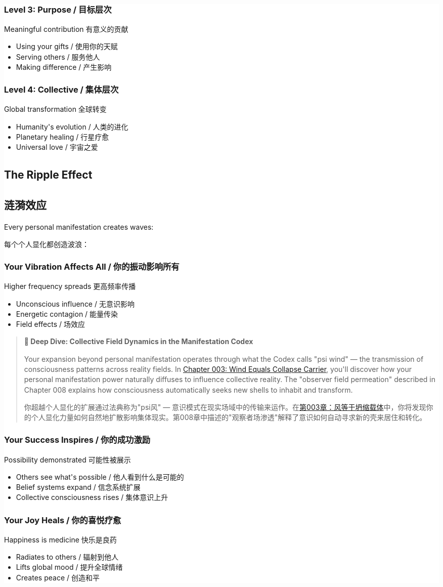 ### Level 3: Purpose / 目标层次
Meaningful contribution
有意义的贡献
- Using your gifts / 使用你的天赋
- Serving others / 服务他人
- Making difference / 产生影响

### Level 4: Collective / 集体层次
Global transformation
全球转变
- Humanity's evolution / 人类的进化
- Planetary healing / 行星疗愈
- Universal love / 宇宙之爱

## The Ripple Effect
## 涟漪效应

Every personal manifestation creates waves:

每个个人显化都创造波浪：

### Your Vibration Affects All / 你的振动影响所有
Higher frequency spreads
更高频率传播
- Unconscious influence / 无意识影响
- Energetic contagion / 能量传染
- Field effects / 场效应

> **🔮 Deep Dive: Collective Field Dynamics in the Manifestation Codex**
> 
> Your expansion beyond personal manifestation operates through what the Codex calls "psi wind" — the transmission of consciousness patterns across reality fields. In [Chapter 003: Wind Equals Collapse Carrier](../manifestation-codex/book-7-collapse-transmission/part-01-psi-becomes-breath/chapter-003-wind-equals-collapse-carrier.md), you'll discover how your personal manifestation power naturally diffuses to influence collective reality. The "observer field permeation" described in Chapter 008 explains how consciousness automatically seeks new shells to inhabit and transform.
> 
> 你超越个人显化的扩展通过法典称为"psi风" — 意识模式在现实场域中的传输来运作。在[第003章：风等于坍缩载体](../manifestation-codex/book-7-collapse-transmission/part-01-psi-becomes-breath/chapter-003-wind-equals-collapse-carrier.md)中，你将发现你的个人显化力量如何自然地扩散影响集体现实。第008章中描述的"观察者场渗透"解释了意识如何自动寻求新的壳来居住和转化。

### Your Success Inspires / 你的成功激励
Possibility demonstrated
可能性被展示
- Others see what's possible / 他人看到什么是可能的
- Belief systems expand / 信念系统扩展
- Collective consciousness rises / 集体意识上升

### Your Joy Heals / 你的喜悦疗愈
Happiness is medicine
快乐是良药
- Radiates to others / 辐射到他人
- Lifts global mood / 提升全球情绪
- Creates peace / 创造和平
